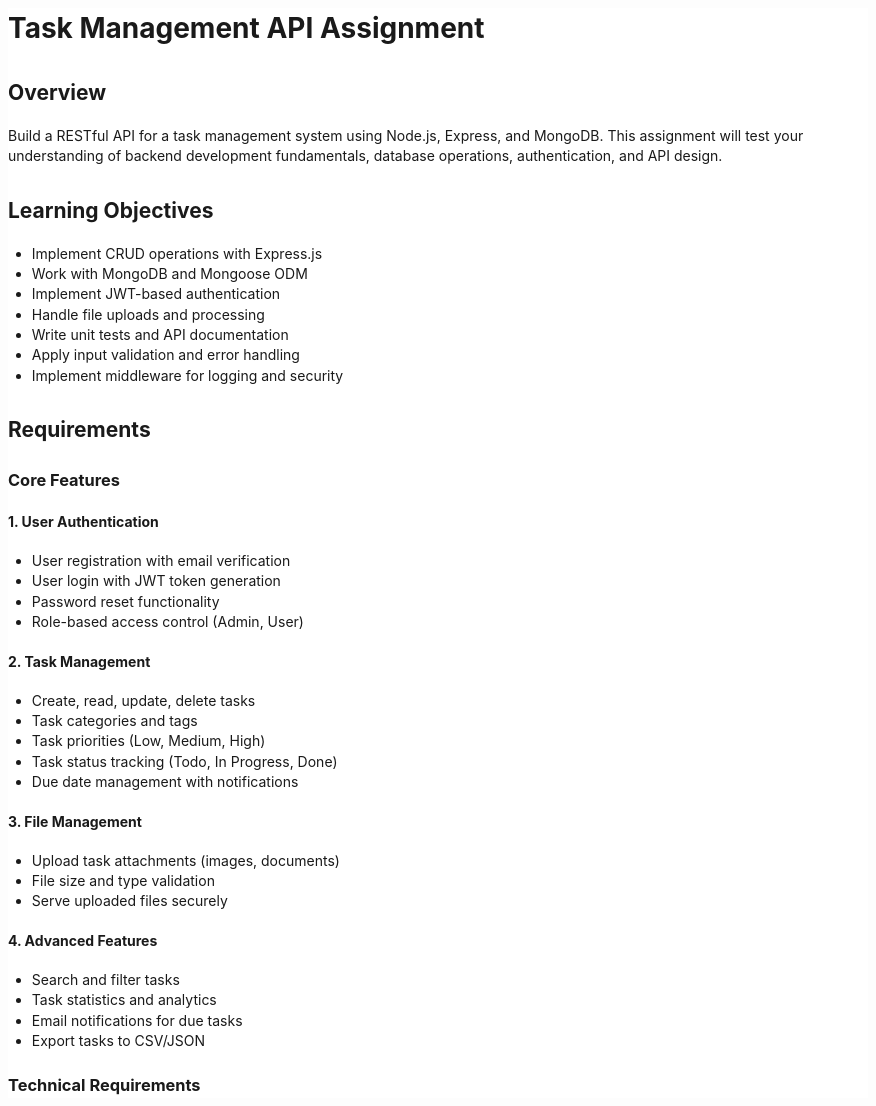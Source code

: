 # Task Management API Assignment

## Overview

Build a RESTful API for a task management system using Node.js, Express, and MongoDB. This assignment will test your understanding of backend development fundamentals, database operations, authentication, and API design.

## Learning Objectives

- Implement CRUD operations with Express.js
- Work with MongoDB and Mongoose ODM
- Implement JWT-based authentication
- Handle file uploads and processing
- Write unit tests and API documentation
- Apply input validation and error handling
- Implement middleware for logging and security

## Requirements

### Core Features

#### 1. User Authentication

- User registration with email verification
- User login with JWT token generation
- Password reset functionality
- Role-based access control (Admin, User)

#### 2. Task Management

- Create, read, update, delete tasks
- Task categories and tags
- Task priorities (Low, Medium, High)
- Task status tracking (Todo, In Progress, Done)
- Due date management with notifications

#### 3. File Management

- Upload task attachments (images, documents)
- File size and type validation
- Serve uploaded files securely

#### 4. Advanced Features

- Search and filter tasks
- Task statistics and analytics
- Email notifications for due tasks
- Export tasks to CSV/JSON

### Technical Requirements
